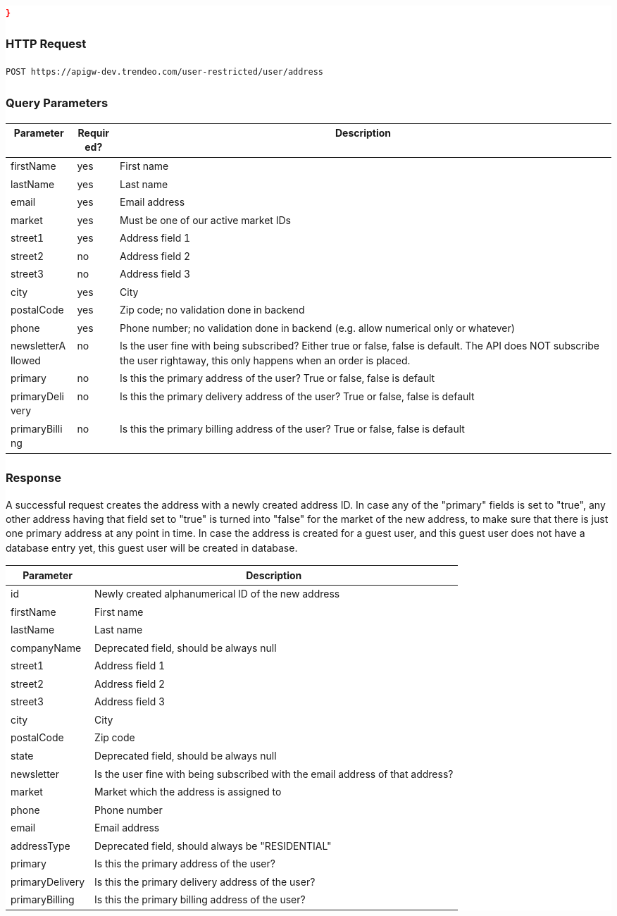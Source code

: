 ```json
}
```

### HTTP Request

`POST https://apigw-dev.trendeo.com/user-restricted/user/address`

### Query Parameters

Parameter | Required? | Description
--------- | ------- | -----------
firstName | yes | First name
lastName | yes | Last name
email | yes | Email address
market | yes | Must be one of our active market IDs
street1 | yes | Address field 1
street2 | no | Address field 2
street3 | no | Address field 3
city | yes | City
postalCode | yes | Zip code; no validation done in backend
phone | yes | Phone number; no validation done in backend (e.g. allow numerical only or whatever)
newsletterAllowed | no | Is the user fine with being subscribed? Either true or false, false is default. The API does NOT subscribe the user rightaway, this only happens when an order is placed.
primary | no | Is this the primary address of the user? True or false, false is default
primaryDelivery | no | Is this the primary delivery address of the user? True or false, false is default
primaryBilling | no | Is this the primary billing address of the user? True or false, false is default

### Response

A successful request creates the address with a newly created address ID. In case any of the "primary" fields is set to "true", any other address having that field set to "true" is turned into "false" for the market of the new address, to make sure that there is just one primary address at any point in time.
In case the address is created for a guest user, and this guest user does not have a database entry yet, this guest user will be created in database.

Parameter | Description
--------- | -------
id | Newly created alphanumerical ID of the new address
firstName | First name
lastName | Last name
companyName | Deprecated field, should be always null
street1 | Address field 1
street2 | Address field 2
street3 | Address field 3
city | City
postalCode | Zip code
state | Deprecated field, should be always null
newsletter | Is the user fine with being subscribed with the email address of that address?
market | Market which the address is assigned to
phone | Phone number
email | Email address
addressType | Deprecated field, should always be "RESIDENTIAL"
primary | Is this the primary address of the user?
primaryDelivery | Is this the primary delivery address of the user?
primaryBilling | Is this the primary billing address of the user?

